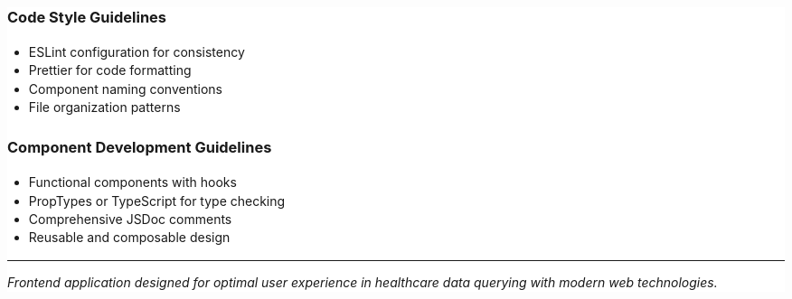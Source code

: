### Code Style Guidelines
- ESLint configuration for consistency
- Prettier for code formatting
- Component naming conventions
- File organization patterns

### Component Development Guidelines
- Functional components with hooks
- PropTypes or TypeScript for type checking
- Comprehensive JSDoc comments
- Reusable and composable design

---

*Frontend application designed for optimal user experience in healthcare data querying with modern web technologies.*
